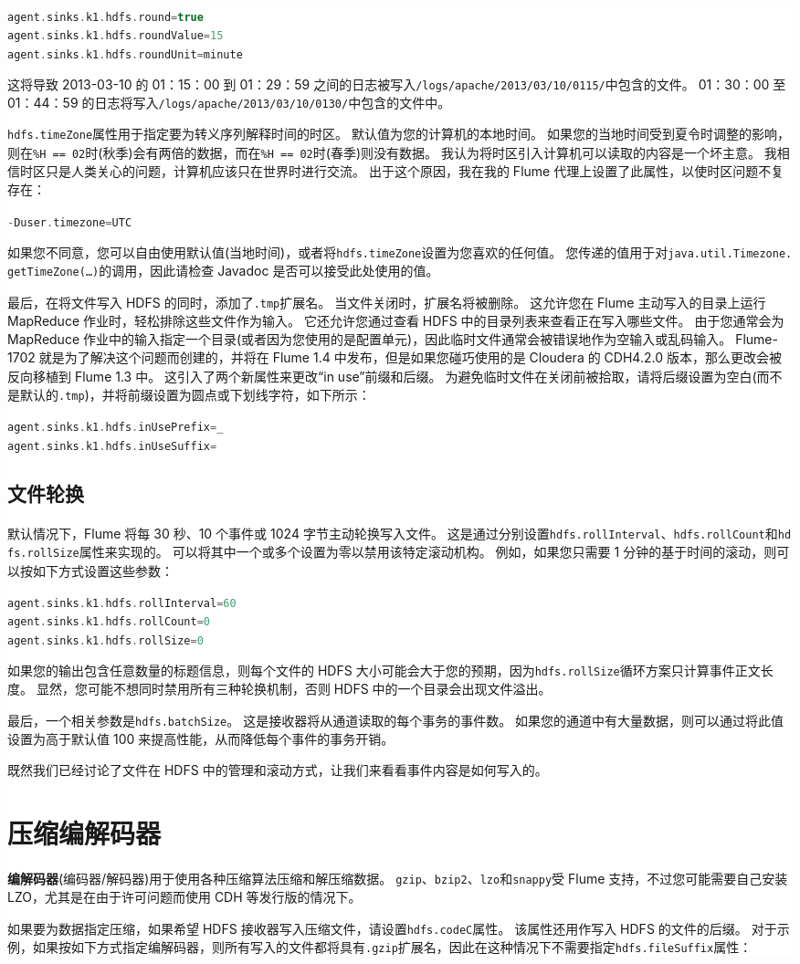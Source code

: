 ```scala
agent.sinks.k1.hdfs.round=true
agent.sinks.k1.hdfs.roundValue=15
agent.sinks.k1.hdfs.roundUnit=minute
```

这将导致 2013-03-10 的 01：15：00 到 01：29：59 之间的日志被写入`/logs/apache/2013/03/10/0115/`中包含的文件。 01：30：00 至 01：44：59 的日志将写入`/logs/apache/2013/03/10/0130/`中包含的文件中。

`hdfs.timeZone`属性用于指定要为转义序列解释时间的时区。 默认值为您的计算机的本地时间。 如果您的当地时间受到夏令时调整的影响，则在`%H == 02`时(秋季)会有两倍的数据，而在`%H == 02`时(春季)则没有数据。 我认为将时区引入计算机可以读取的内容是一个坏主意。 我相信时区只是人类关心的问题，计算机应该只在世界时进行交流。 出于这个原因，我在我的 Flume 代理上设置了此属性，以使时区问题不复存在：

```scala
-Duser.timezone=UTC
```

如果您不同意，您可以自由使用默认值(当地时间)，或者将`hdfs.timeZone`设置为您喜欢的任何值。 您传递的值用于对`java.util.Timezone.getTimeZone(…)`的调用，因此请检查 Javadoc 是否可以接受此处使用的值。

最后，在将文件写入 HDFS 的同时，添加了`.tmp`扩展名。 当文件关闭时，扩展名将被删除。 这允许您在 Flume 主动写入的目录上运行 MapReduce 作业时，轻松排除这些文件作为输入。 它还允许您通过查看 HDFS 中的目录列表来查看正在写入哪些文件。 由于您通常会为 MapReduce 作业中的输入指定一个目录(或者因为您使用的是配置单元)，因此临时文件通常会被错误地作为空输入或乱码输入。 Flume-1702 就是为了解决这个问题而创建的，并将在 Flume 1.4 中发布，但是如果您碰巧使用的是 Cloudera 的 CDH4.2.0 版本，那么更改会被反向移植到 Flume 1.3 中。 这引入了两个新属性来更改“in use”前缀和后缀。 为避免临时文件在关闭前被拾取，请将后缀设置为空白(而不是默认的`.tmp`)，并将前缀设置为圆点或下划线字符，如下所示：

```scala
agent.sinks.k1.hdfs.inUsePrefix=_
agent.sinks.k1.hdfs.inUseSuffix=
```

## 文件轮换

默认情况下，Flume 将每 30 秒、10 个事件或 1024 字节主动轮换写入文件。 这是通过分别设置`hdfs.rollInterval`、`hdfs.rollCount`和`hdfs.rollSize`属性来实现的。 可以将其中一个或多个设置为零以禁用该特定滚动机构。 例如，如果您只需要 1 分钟的基于时间的滚动，则可以按如下方式设置这些参数：

```scala
agent.sinks.k1.hdfs.rollInterval=60
agent.sinks.k1.hdfs.rollCount=0
agent.sinks.k1.hdfs.rollSize=0
```

如果您的输出包含任意数量的标题信息，则每个文件的 HDFS 大小可能会大于您的预期，因为`hdfs.rollSize`循环方案只计算事件正文长度。 显然，您可能不想同时禁用所有三种轮换机制，否则 HDFS 中的一个目录会出现文件溢出。

最后，一个相关参数是`hdfs.batchSize`。 这是接收器将从通道读取的每个事务的事件数。 如果您的通道中有大量数据，则可以通过将此值设置为高于默认值 100 来提高性能，从而降低每个事件的事务开销。

既然我们已经讨论了文件在 HDFS 中的管理和滚动方式，让我们来看看事件内容是如何写入的。

# 压缩编解码器

**编解码器**(编码器/解码器)用于使用各种压缩算法压缩和解压缩数据。 `gzip`、`bzip2`、`lzo`和`snappy`受 Flume 支持，不过您可能需要自己安装 LZO，尤其是在由于许可问题而使用 CDH 等发行版的情况下。

如果要为数据指定压缩，如果希望 HDFS 接收器写入压缩文件，请设置`hdfs.codeC`属性。 该属性还用作写入 HDFS 的文件的后缀。 对于示例，如果按如下方式指定编解码器，则所有写入的文件都将具有`.gzip`扩展名，因此在这种情况下不需要指定`hdfs.fileSuffix`属性：
